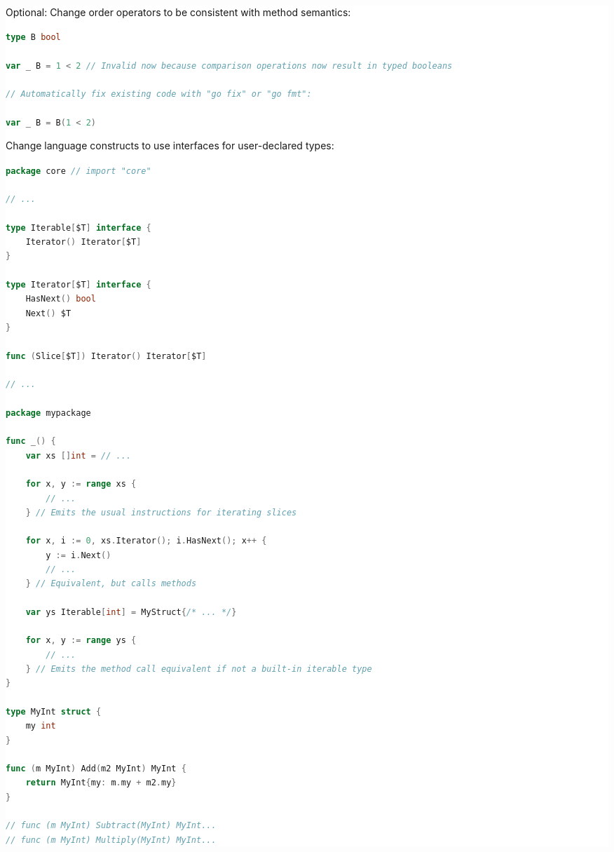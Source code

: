 ```go
```

Optional: Change order operators to be consistent with method semantics:

```go
type B bool

var _ B = 1 < 2 // Invalid now because comparison operations now result in typed booleans

// Automatically fix existing code with "go fix" or "go fmt":

var _ B = B(1 < 2)
```

Change language constructs to use interfaces for user-declared types:

```go
package core // import "core"

// ...

type Iterable[$T] interface {
    Iterator() Iterator[$T]
}

type Iterator[$T] interface {
    HasNext() bool
    Next() $T
}

func (Slice[$T]) Iterator() Iterator[$T]

// ...

package mypackage

func _() {
    var xs []int = // ...

    for x, y := range xs {
        // ...
    } // Emits the usual instructions for iterating slices

    for x, i := 0, xs.Iterator(); i.HasNext(); x++ {
        y := i.Next()
        // ...
    } // Equivalent, but calls methods

    var ys Iterable[int] = MyStruct{/* ... */}

    for x, y := range ys {
        // ...
    } // Emits the method call equivalent if not a built-in iterable type
}

type MyInt struct {
    my int
}

func (m MyInt) Add(m2 MyInt) MyInt {
    return MyInt{my: m.my + m2.my}
}

// func (m MyInt) Subtract(MyInt) MyInt...
// func (m MyInt) Multiply(MyInt) MyInt...
```